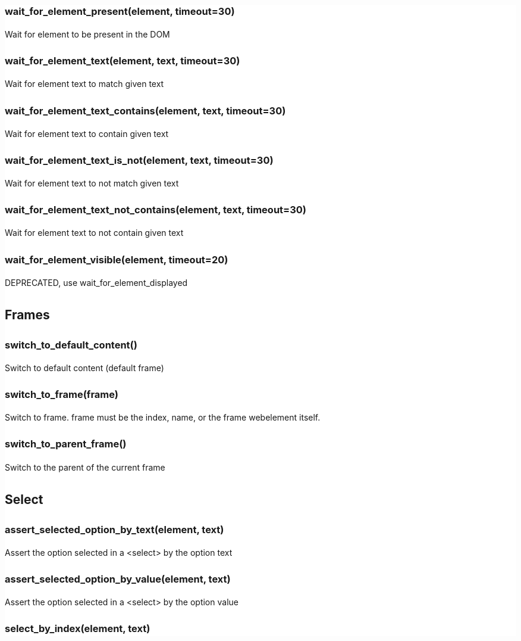 ### wait_for_element_present(element, timeout=30)

Wait for element to be present in the DOM

### wait_for_element_text(element, text, timeout=30)

Wait for element text to match given text

### wait_for_element_text_contains(element, text, timeout=30)

Wait for element text to contain given text

### wait_for_element_text_is_not(element, text, timeout=30)

Wait for element text to not match given text

### wait_for_element_text_not_contains(element, text, timeout=30)

Wait for element text to not contain given text

### wait_for_element_visible(element, timeout=20)

DEPRECATED, use wait_for_element_displayed

## Frames

### switch_to_default_content()

Switch to default content (default frame)

### switch_to_frame(frame)

Switch to frame. frame must be the index, name, or the frame webelement itself.

### switch_to_parent_frame()

Switch to the parent of the current frame

## Select

### assert_selected_option_by_text(element, text)

Assert the option selected in a \<select\> by the option text

### assert_selected_option_by_value(element, text)

Assert the option selected in a \<select\> by the option value

### select_by_index(element, text)
